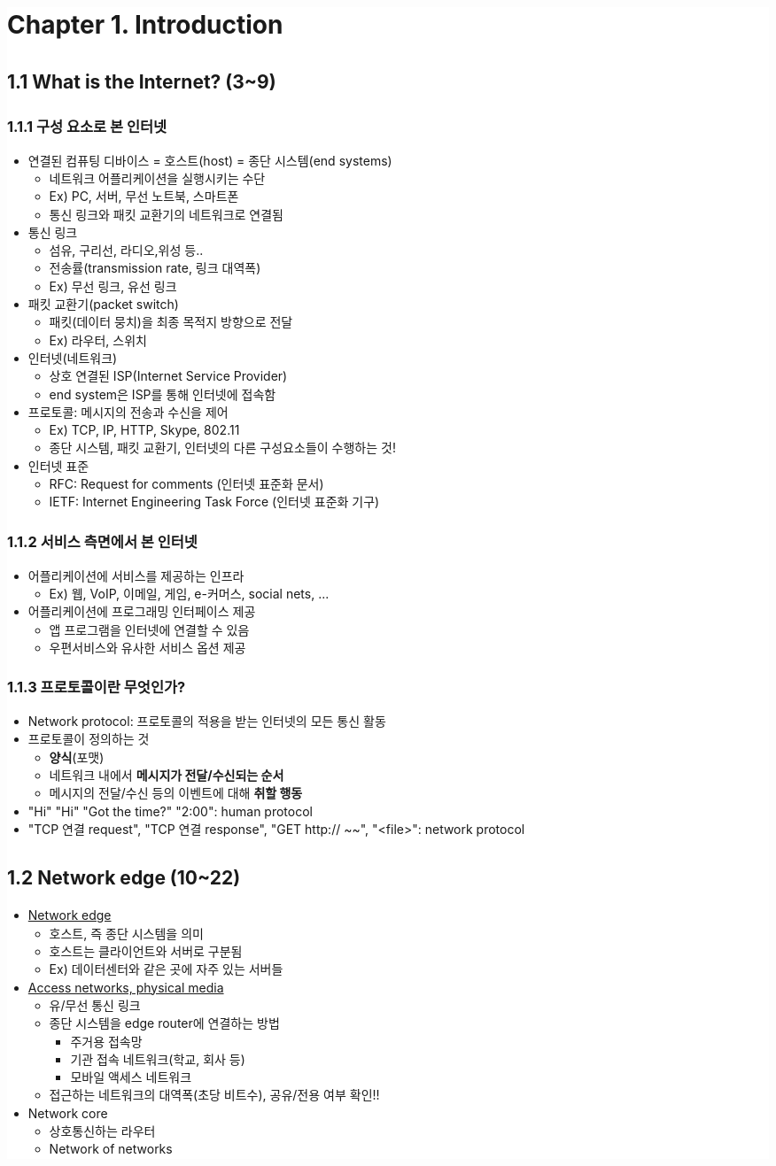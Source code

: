 # Chapter 1. Introduction

## 1.1 What is the Internet? (3~9)

### 1.1.1 구성 요소로 본 인터넷

- 연결된 컴퓨팅 디바이스 = 호스트(host) = 종단 시스템(end systems)
  - 네트워크 어플리케이션을 실행시키는 수단
  - Ex) PC, 서버, 무선 노트북, 스마트폰
  - 통신 링크와 패킷 교환기의 네트워크로 연결됨
- 통신 링크
  - 섬유, 구리선, 라디오,위성 등..
  - 전송률(transmission rate, 링크 대역폭)
  - Ex) 무선 링크, 유선 링크
- 패킷 교환기(packet switch)
  - 패킷(데이터 뭉치)을 최종 목적지 방향으로 전달
  - Ex) 라우터, 스위치
- 인터넷(네트워크)
  - 상호 연결된 ISP(Internet Service Provider)
  - end system은 ISP를 통해 인터넷에 접속함
- 프로토콜: 메시지의 전송과 수신을 제어
  - Ex) TCP, IP, HTTP, Skype, 802.11
  - 종단 시스템, 패킷 교환기, 인터넷의 다른 구성요소들이 수행하는 것! 
- 인터넷 표준
  - RFC: Request for comments (인터넷 표준화 문서)
  - IETF: Internet Engineering Task Force (인터넷 표준화 기구)

### 1.1.2 서비스 측면에서 본 인터넷

- 어플리케이션에 서비스를 제공하는 인프라
  - Ex) 웹, VoIP, 이메일, 게임, e-커머스, social nets, ...
- 어플리케이션에 프로그래밍 인터페이스 제공
  - 앱 프로그램을 인터넷에 연결할 수 있음
  - 우편서비스와 유사한 서비스 옵션 제공

### 1.1.3 프로토콜이란 무엇인가?

- Network protocol: 프로토콜의 적용을 받는 인터넷의 모든 통신 활동
- 프로토콜이 정의하는 것
  - **양식**(포맷)
  - 네트워크 내에서 **메시지가 전달/수신되는 순서**
  - 메시지의 전달/수신 등의 이벤트에 대해 **취할 행동**
- "Hi" "Hi" "Got the time?" "2:00": human protocol
- "TCP 연결 request", "TCP 연결 response", "GET http:// ~~", "\<file\>": network protocol

## 1.2 Network edge (10~22)

- <u>Network edge</u>
  - 호스트, 즉 종단 시스템을 의미
  - 호스트는 클라이언트와 서버로 구분됨
  - Ex) 데이터센터와 같은 곳에 자주 있는 서버들
- <u>Access networks, physical media</u>
  - 유/무선 통신 링크
  - 종단 시스템을 edge router에 연결하는 방법
    - 주거용 접속망
    - 기관 접속 네트워크(학교, 회사 등)
    - 모바일 액세스 네트워크
  - 접근하는 네트워크의 대역폭(초당 비트수), 공유/전용 여부 확인!!
- Network core
  - 상호통신하는 라우터
  - Network of networks
